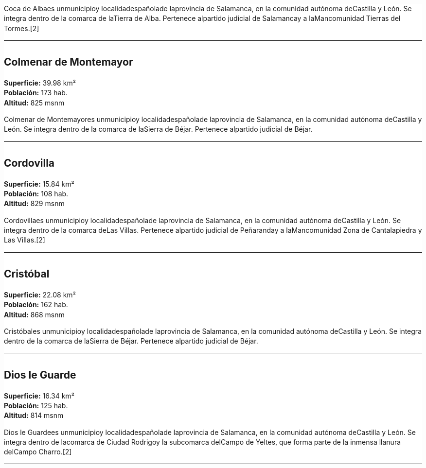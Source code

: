 Coca de Albaes unmunicipioy localidadespañolade laprovincia de Salamanca, en la comunidad autónoma deCastilla y León. Se integra dentro de la comarca de laTierra de Alba. Pertenece alpartido judicial de Salamancay a laMancomunidad Tierras del Tormes.[2]​

---

## Colmenar de Montemayor

**Superficie:** 39.98 km²  
**Población:** 173 hab.  
**Altitud:** 825 msnm  

Colmenar de Montemayores unmunicipioy localidadespañolade laprovincia de Salamanca, en la comunidad autónoma deCastilla y León. Se integra dentro de la comarca de laSierra de Béjar. Pertenece alpartido judicial de Béjar.

---

## Cordovilla

**Superficie:** 15.84 km²  
**Población:** 108 hab.  
**Altitud:** 829 msnm  

Cordovillaes unmunicipioy localidadespañolade laprovincia de Salamanca, en la comunidad autónoma deCastilla y León. Se integra dentro de la comarca deLas Villas. Pertenece alpartido judicial de Peñaranday a laMancomunidad Zona de Cantalapiedra y Las Villas.[2]​

---

## Cristóbal

**Superficie:** 22.08 km²  
**Población:** 162 hab.  
**Altitud:** 868 msnm  

Cristóbales unmunicipioy localidadespañolade laprovincia de Salamanca, en la comunidad autónoma deCastilla y León. Se integra dentro de la comarca de laSierra de Béjar. Pertenece alpartido judicial de Béjar.

---

## Dios le Guarde

**Superficie:** 16.34 km²  
**Población:** 125 hab.  
**Altitud:** 814 msnm  

Dios le Guardees unmunicipioy localidadespañolade laprovincia de Salamanca, en la comunidad autónoma deCastilla y León. Se integra dentro de lacomarca de Ciudad Rodrigoy la subcomarca delCampo de Yeltes, que forma parte de la inmensa llanura delCampo Charro.[2]​

---

